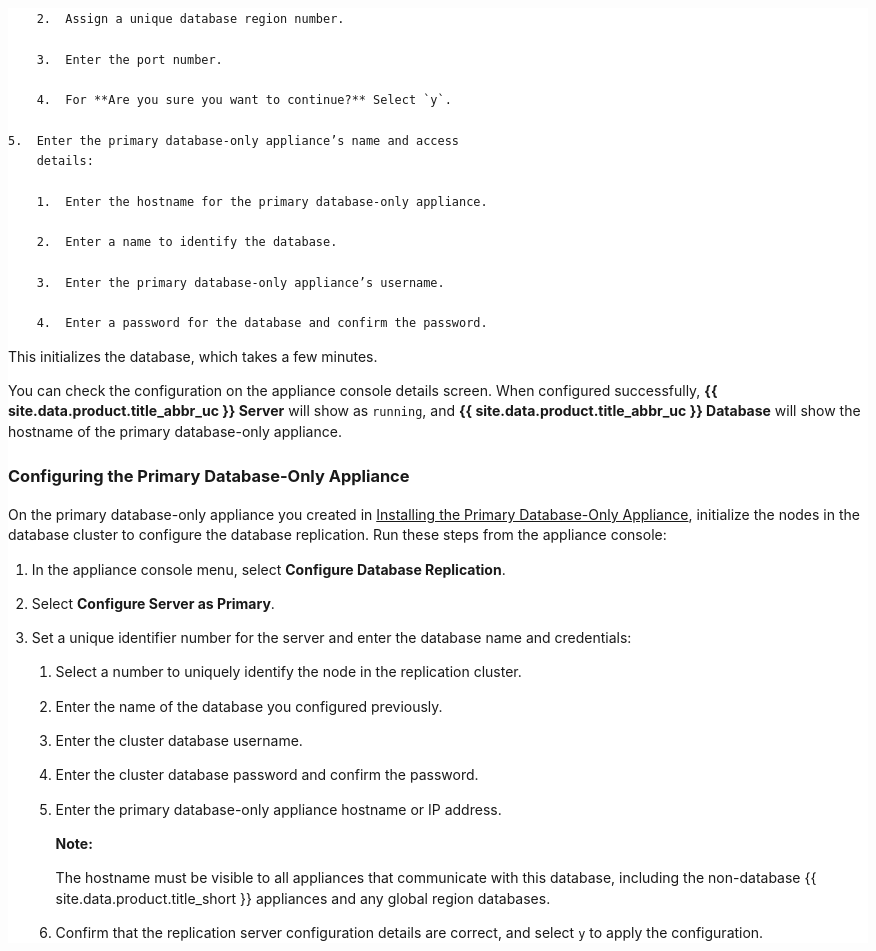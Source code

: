         2.  Assign a unique database region number.

        3.  Enter the port number.

        4.  For **Are you sure you want to continue?** Select `y`.

    5.  Enter the primary database-only appliance’s name and access
        details:

        1.  Enter the hostname for the primary database-only appliance.

        2.  Enter a name to identify the database.

        3.  Enter the primary database-only appliance’s username.

        4.  Enter a password for the database and confirm the password.

This initializes the database, which takes a few minutes.

You can check the configuration on the appliance console details screen.
When configured successfully, **{{ site.data.product.title_abbr_uc }} Server** will
show as `running`, and **{{ site.data.product.title_abbr_uc }} Database** will show
the hostname of the primary database-only appliance.

### Configuring the Primary Database-Only Appliance

On the primary database-only appliance you created in [Installing the
Primary Database-Only Appliance](#installation_primary_db), initialize
the nodes in the database cluster to configure the database replication.
Run these steps from the appliance console:

1.  In the appliance console menu, select **Configure Database
    Replication**.

2.  Select **Configure Server as Primary**.

3.  Set a unique identifier number for the server and enter the database
    name and credentials:

    1.  Select a number to uniquely identify the node in the replication
        cluster.

    2.  Enter the name of the database you configured previously.

    3.  Enter the cluster database username.

    4.  Enter the cluster database password and confirm the password.

    5.  Enter the primary database-only appliance hostname or IP
        address.

        **Note:**

        The hostname must be visible to all appliances that communicate
        with this database, including the non-database
        {{ site.data.product.title_short }} appliances and any global region
        databases.

    6.  Confirm that the replication server configuration details are correct, and select `y` to apply the configuration.
